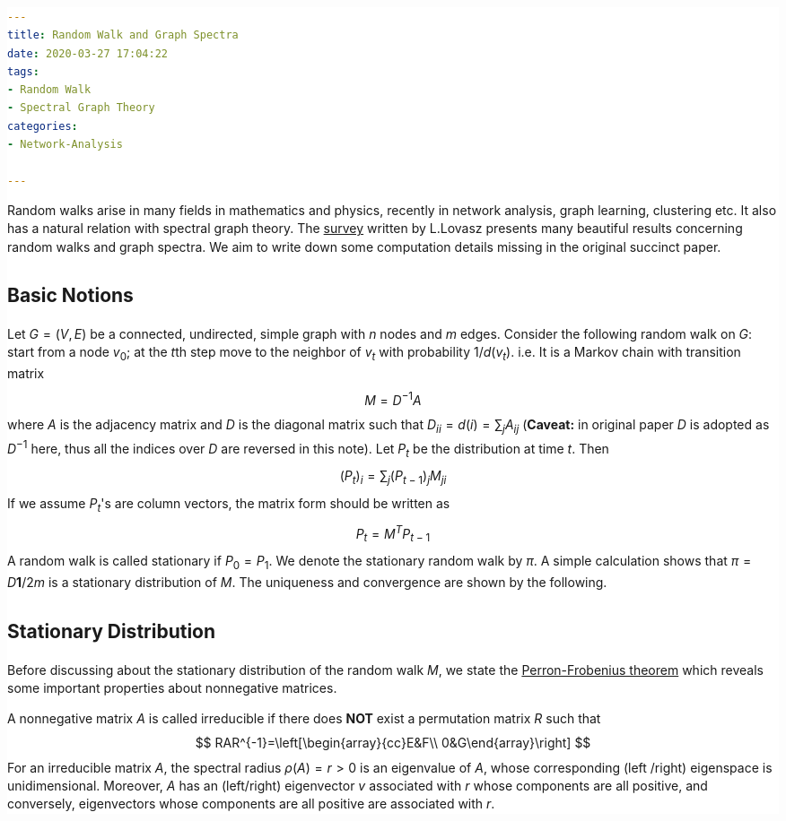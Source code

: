 ```yaml
---
title: Random Walk and Graph Spectra
date: 2020-03-27 17:04:22
tags:
- Random Walk
- Spectral Graph Theory
categories:
- Network-Analysis

---
```


Random walks arise in many fields in mathematics and physics, recently in network analysis, graph learning, clustering etc. It also has a natural relation with spectral graph theory. The [survey](http://web.cs.elte.hu/~lovasz/erdos.pdf) written by L.Lovasz presents many beautiful results concerning random walks and graph spectra. We aim to write down some computation details missing in the original succinct paper.  

## Basic Notions

Let $G=(V,E)$ be a connected, undirected, simple graph with $n$ nodes and $m$ edges. Consider the following random walk on $G$: start from a node $v_0$; at the $t$th step move to the neighbor of $v_t$ with probability $1/d(v_t)$. i.e. It is a Markov chain with transition matrix 
$$
M=D^{-1}A
$$
where $A$ is the adjacency matrix and $D$ is the diagonal matrix such that $D_{ii}=d(i)=\sum_jA_{ij}$ ($\textbf{Caveat:}$ in original paper $D$ is adopted as $D^{-1}$ here, thus all the indices over $D$ are reversed in this note). Let $P_t$ be the distribution at time $t$. Then 
$$
(P_t)_i=\sum_j (P_{t-1})_jM_{ji}
$$
If we assume $P_t$'s are column vectors, the matrix form should be written as 
$$
P_t=M^TP_{t-1}
$$
A random walk is called stationary if $P_0=P_1$. We denote the stationary random walk by $\pi$. A simple calculation shows that $\pi=D\mathbf{1}/2m$ is a stationary distribution of $M$. The uniqueness and convergence are shown by the following.

## Stationary Distribution

Before discussing about the stationary distribution of the random walk $M$, we state the [Perron-Frobenius theorem]([https://en.wikipedia.org/wiki/Perron%E2%80%93Frobenius_theorem](https://en.wikipedia.org/wiki/Perron–Frobenius_theorem)) which reveals some important properties about nonnegative matrices.

A nonnegative matrix $A$ is called irreducible if there does **NOT** exist a permutation matrix $R$ such that 
$$
RAR^{-1}=\left[\begin{array}{cc}E&F\\ 0&G\end{array}\right]
$$
For an irreducible matrix $A$, the spectral radius $\rho(A)=r>0$ is an eigenvalue of $A$, whose corresponding (left /right) eigenspace is unidimensional. Moreover, $A$ has an (left/right) eigenvector $v$ associated with $r$ whose components are all positive, and conversely,  eigenvectors whose components are all positive are associated with $r$.  

